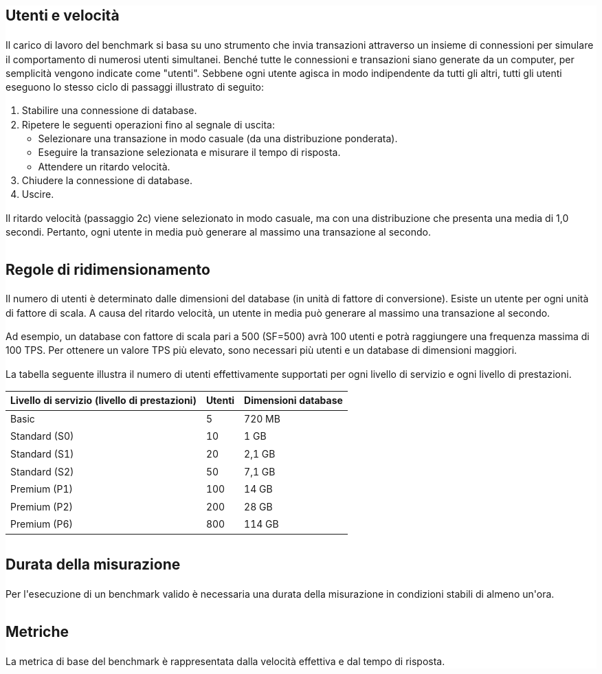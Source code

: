 ## <a name="users-and-pacing"></a>Utenti e velocità
Il carico di lavoro del benchmark si basa su uno strumento che invia transazioni attraverso un insieme di connessioni per simulare il comportamento di numerosi utenti simultanei. Benché tutte le connessioni e transazioni siano generate da un computer, per semplicità vengono indicate come "utenti". Sebbene ogni utente agisca in modo indipendente da tutti gli altri, tutti gli utenti eseguono lo stesso ciclo di passaggi illustrato di seguito:

1. Stabilire una connessione di database.
2. Ripetere le seguenti operazioni fino al segnale di uscita:
   * Selezionare una transazione in modo casuale (da una distribuzione ponderata).
   * Eseguire la transazione selezionata e misurare il tempo di risposta.
   * Attendere un ritardo velocità.
3. Chiudere la connessione di database.
4. Uscire.

Il ritardo velocità (passaggio 2c) viene selezionato in modo casuale, ma con una distribuzione che presenta una media di 1,0 secondi. Pertanto, ogni utente in media può generare al massimo una transazione al secondo.

## <a name="scaling-rules"></a>Regole di ridimensionamento
Il numero di utenti è determinato dalle dimensioni del database (in unità di fattore di conversione). Esiste un utente per ogni unità di fattore di scala. A causa del ritardo velocità, un utente in media può generare al massimo una transazione al secondo.

Ad esempio, un database con fattore di scala pari a 500 (SF=500) avrà 100 utenti e potrà raggiungere una frequenza massima di 100 TPS. Per ottenere un valore TPS più elevato, sono necessari più utenti e un database di dimensioni maggiori.

La tabella seguente illustra il numero di utenti effettivamente supportati per ogni livello di servizio e ogni livello di prestazioni.

| Livello di servizio (livello di prestazioni) | Utenti | Dimensioni database |
| --- | --- | --- |
| Basic |5 |720 MB |
| Standard (S0) |10 |1 GB |
| Standard (S1) |20 |2,1 GB |
| Standard (S2) |50 |7,1 GB |
| Premium (P1) |100 |14 GB |
| Premium (P2) |200 |28 GB |
| Premium (P6) |800 |114 GB |

## <a name="measurement-duration"></a>Durata della misurazione
Per l'esecuzione di un benchmark valido è necessaria una durata della misurazione in condizioni stabili di almeno un'ora.

## <a name="metrics"></a>Metriche
La metrica di base del benchmark è rappresentata dalla velocità effettiva e dal tempo di risposta.
